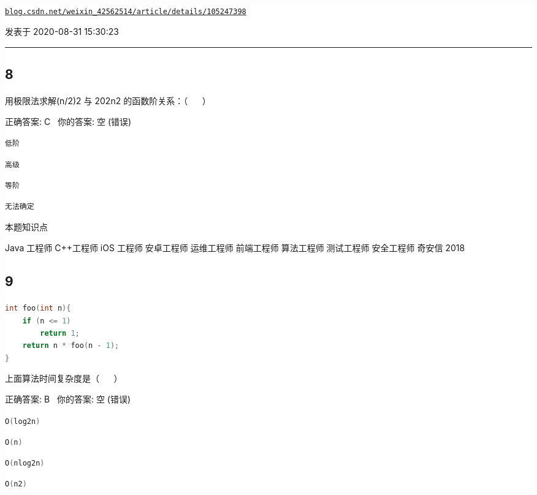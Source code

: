 [`blog.csdn.net/weixin_42562514/article/details/105247398`](https://blog.csdn.net/weixin_42562514/article/details/105247398)

发表于 2020-08-31 15:30:23

* * *

## 8

用极限法求解(n/2)2 与 202n2 的函数阶关系：（      ）

正确答案: C   你的答案: 空 (错误)

```cpp
低阶
```

```cpp
高级
```

```cpp
等阶
```

```cpp
无法确定
```

本题知识点

Java 工程师 C++工程师 iOS 工程师 安卓工程师 运维工程师 前端工程师 算法工程师 测试工程师 安全工程师 奇安信 2018

## 9

```cpp
int foo(int n){
    if (n <= 1)
        return 1;
    return n * foo(n - 1);
}
```

上面算法时间复杂度是（      ）

正确答案: B   你的答案: 空 (错误)

```cpp
O(log2n)
```

```cpp
O(n)
```

```cpp
O(nlog2n)
```

```cpp
O(n2)
```
